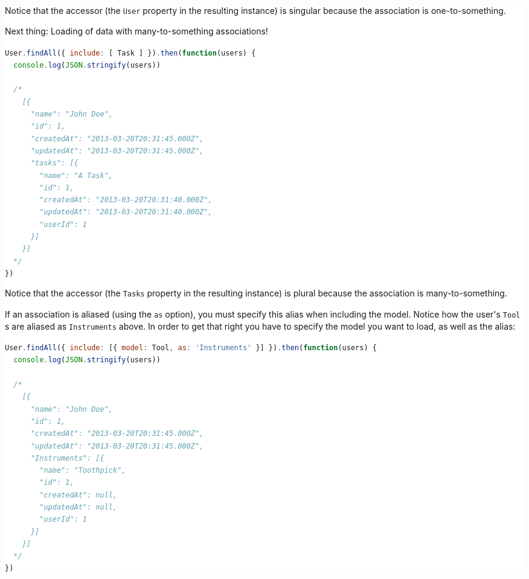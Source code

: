 Notice that the accessor (the `User` property in the resulting instance) is singular because the association is one-to-something.

Next thing: Loading of data with many-to-something associations!

```js
User.findAll({ include: [ Task ] }).then(function(users) {
  console.log(JSON.stringify(users))

  /*
    [{
      "name": "John Doe",
      "id": 1,
      "createdAt": "2013-03-20T20:31:45.000Z",
      "updatedAt": "2013-03-20T20:31:45.000Z",
      "tasks": [{
        "name": "A Task",
        "id": 1,
        "createdAt": "2013-03-20T20:31:40.000Z",
        "updatedAt": "2013-03-20T20:31:40.000Z",
        "userId": 1
      }]
    }]
  */
})
```

Notice that the accessor (the `Tasks` property in the resulting instance) is plural because the association is many-to-something.


If an association is aliased (using the `as` option), you must specify this alias when including the model. Notice how the user's `Tool`s are aliased as `Instruments` above. In order to get that right you have to specify the model you want to load, as well as the alias:

```js
User.findAll({ include: [{ model: Tool, as: 'Instruments' }] }).then(function(users) {
  console.log(JSON.stringify(users))

  /*
    [{
      "name": "John Doe",
      "id": 1,
      "createdAt": "2013-03-20T20:31:45.000Z",
      "updatedAt": "2013-03-20T20:31:45.000Z",
      "Instruments": [{
        "name": "Toothpick",
        "id": 1,
        "createdAt": null,
        "updatedAt": null,
        "userId": 1
      }]
    }]
  */
})
```
